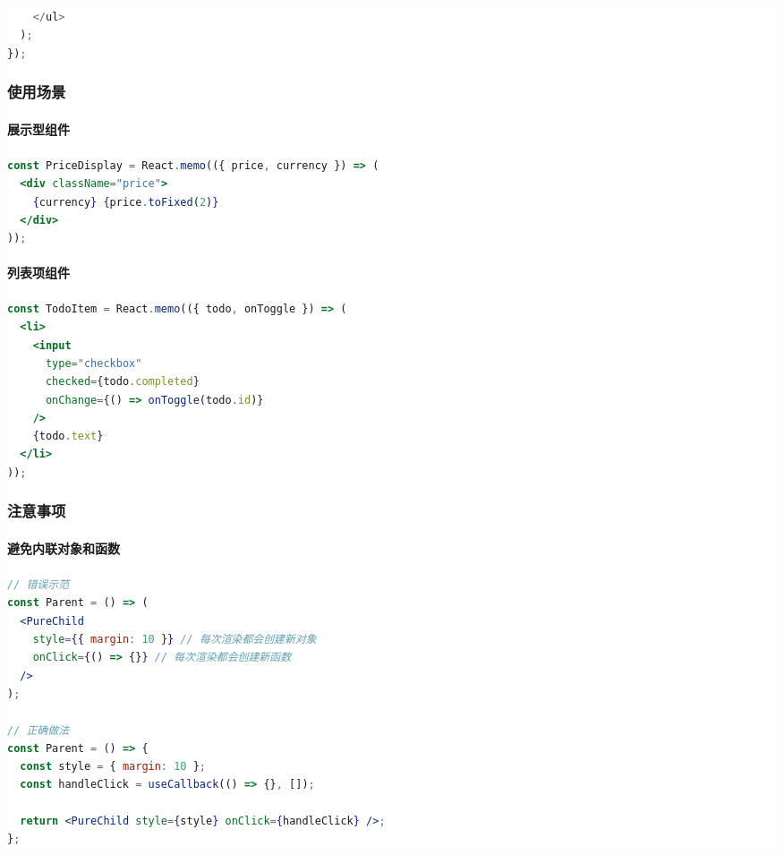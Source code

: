 ```jsx
    </ul>
  );
});
```

### 使用场景

#### 展示型组件

```jsx
const PriceDisplay = React.memo(({ price, currency }) => (
  <div className="price">
    {currency} {price.toFixed(2)}
  </div>
));
```

#### 列表项组件

```jsx
const TodoItem = React.memo(({ todo, onToggle }) => (
  <li>
    <input
      type="checkbox"
      checked={todo.completed}
      onChange={() => onToggle(todo.id)}
    />
    {todo.text}
  </li>
));
```

### 注意事项

#### 避免内联对象和函数

```jsx
// 错误示范
const Parent = () => (
  <PureChild
    style={{ margin: 10 }} // 每次渲染都会创建新对象
    onClick={() => {}} // 每次渲染都会创建新函数
  />
);

// 正确做法
const Parent = () => {
  const style = { margin: 10 };
  const handleClick = useCallback(() => {}, []);

  return <PureChild style={style} onClick={handleClick} />;
};
```
